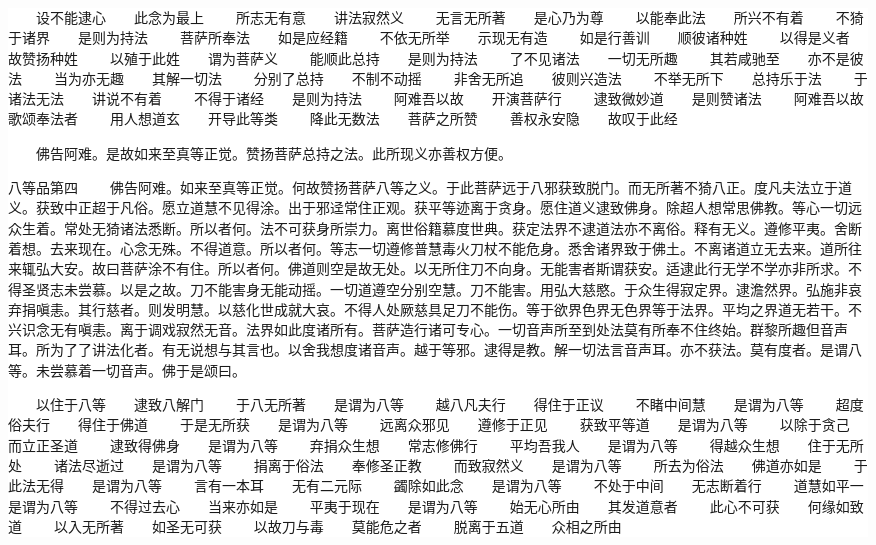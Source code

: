 　　设不能逮心　　此念为最上
　　所志无有意　　讲法寂然义
　　无言无所著　　是心乃为尊
　　以能奉此法　　所兴不有着
　　不猗于诸界　　是则为持法
　　菩萨所奉法　　如是应经籍
　　不依无所举　　示现无有造
　　如是行善训　　顺彼诸种姓
　　以得是义者　　故赞扬种姓
　　以殖于此姓　　谓为菩萨义
　　能顺此总持　　是则为持法
　　了不见诸法　　一切无所趣
　　其若咸驰至　　亦不是彼法
　　当为亦无趣　　其解一切法
　　分别了总持　　不制不动摇
　　非舍无所追　　彼则兴造法
　　不举无所下　　总持乐于法
　　于诸法无法　　讲说不有着
　　不得于诸经　　是则为持法
　　阿难吾以故　　开演菩萨行
　　逮致微妙道　　是则赞诸法
　　阿难吾以故　　歌颂奉法者
　　用人想道玄　　开导此等类
　　降此无数法　　菩萨之所赞
　　善权永安隐　　故叹于此经

　　佛告阿难。是故如来至真等正觉。赞扬菩萨总持之法。此所现义亦善权方便。

八等品第四
　　佛告阿难。如来至真等正觉。何故赞扬菩萨八等之义。于此菩萨远于八邪获致脱门。而无所著不猗八正。度凡夫法立于道义。获致中正超于凡俗。愿立道慧不见得涂。出于邪迳常住正观。获平等迹离于贪身。愿住道义逮致佛身。除超人想常思佛教。等心一切远众生着。常处无猗诸法悉断。所以者何。法不可获身所崇力。离世俗籍慕度世典。获定法界不逮道法亦不离俗。释有无义。遵修平夷。舍断着想。去来现在。心念无殊。不得道意。所以者何。等志一切遵修普慧毒火刀杖不能危身。悉舍诸界致于佛土。不离诸道立无去来。道所往来辄弘大安。故曰菩萨涂不有住。所以者何。佛道则空是故无处。以无所住刀不向身。无能害者斯谓获安。适逮此行无学不学亦非所求。不得圣贤志未尝慕。以是之故。刀不能害身无能动摇。一切道遵空分别空慧。刀不能害。用弘大慈愍。于众生得寂定界。逮澹然界。弘施非哀弃捐嗔恚。其行慈者。则发明慧。以慈化世成就大哀。不得人处厥慈具足刀不能伤。等于欲界色界无色界等于法界。平均之界道无若干。不兴识念无有嗔恚。离于调戏寂然无音。法界如此度诸所有。菩萨造行诸可专心。一切音声所至到处法莫有所奉不住终始。群黎所趣但音声耳。所为了了讲法化者。有无说想与其言也。以舍我想度诸音声。越于等邪。逮得是教。解一切法言音声耳。亦不获法。莫有度者。是谓八等。未尝慕着一切音声。佛于是颂曰。

　　以住于八等　　逮致八解门
　　于八无所著　　是谓为八等
　　越八凡夫行　　得住于正议
　　不睹中间慧　　是谓为八等
　　超度俗夫行　　得住于佛道
　　于是无所获　　是谓为八等
　　远离众邪见　　遵修于正见
　　获致平等道　　是谓为八等
　　以除于贪己　　而立正圣道
　　逮致得佛身　　是谓为八等
　　弃捐众生想　　常志修佛行
　　平均吾我人　　是谓为八等
　　得越众生想　　住于无所处
　　诸法尽逝过　　是谓为八等
　　捐离于俗法　　奉修圣正教
　　而致寂然义　　是谓为八等
　　所去为俗法　　佛道亦如是
　　于此法无得　　是谓为八等
　　言有一本耳　　无有二元际
　　蠲除如此念　　是谓为八等
　　不处于中间　　无志断着行
　　道慧如平一　　是谓为八等
　　不得过去心　　当来亦如是
　　平夷于现在　　是谓为八等
　　始无心所由　　其发道意者
　　此心不可获　　何缘如致道
　　以入无所著　　如圣无可获
　　以故刀与毒　　莫能危之者
　　脱离于五道　　众相之所由